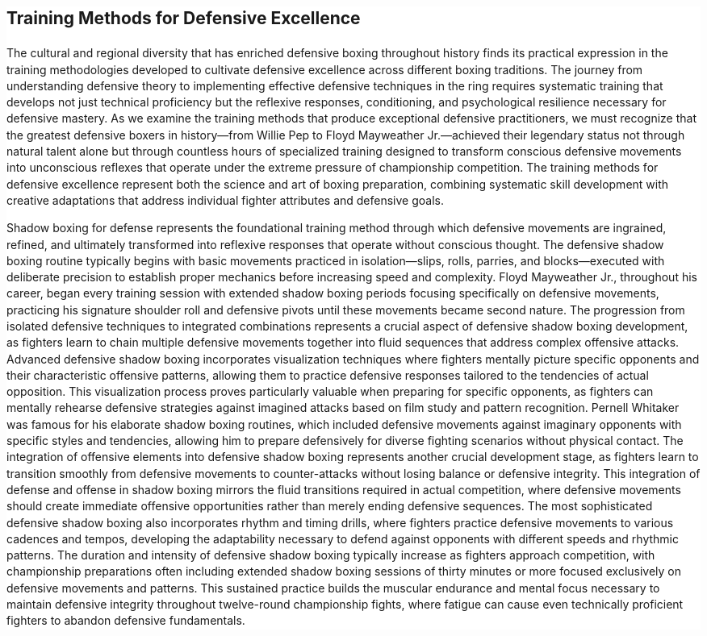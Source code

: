 ## Training Methods for Defensive Excellence

The cultural and regional diversity that has enriched defensive boxing throughout history finds its practical expression in the training methodologies developed to cultivate defensive excellence across different boxing traditions. The journey from understanding defensive theory to implementing effective defensive techniques in the ring requires systematic training that develops not just technical proficiency but the reflexive responses, conditioning, and psychological resilience necessary for defensive mastery. As we examine the training methods that produce exceptional defensive practitioners, we must recognize that the greatest defensive boxers in history—from Willie Pep to Floyd Mayweather Jr.—achieved their legendary status not through natural talent alone but through countless hours of specialized training designed to transform conscious defensive movements into unconscious reflexes that operate under the extreme pressure of championship competition. The training methods for defensive excellence represent both the science and art of boxing preparation, combining systematic skill development with creative adaptations that address individual fighter attributes and defensive goals.

Shadow boxing for defense represents the foundational training method through which defensive movements are ingrained, refined, and ultimately transformed into reflexive responses that operate without conscious thought. The defensive shadow boxing routine typically begins with basic movements practiced in isolation—slips, rolls, parries, and blocks—executed with deliberate precision to establish proper mechanics before increasing speed and complexity. Floyd Mayweather Jr., throughout his career, began every training session with extended shadow boxing periods focusing specifically on defensive movements, practicing his signature shoulder roll and defensive pivots until these movements became second nature. The progression from isolated defensive techniques to integrated combinations represents a crucial aspect of defensive shadow boxing development, as fighters learn to chain multiple defensive movements together into fluid sequences that address complex offensive attacks. Advanced defensive shadow boxing incorporates visualization techniques where fighters mentally picture specific opponents and their characteristic offensive patterns, allowing them to practice defensive responses tailored to the tendencies of actual opposition. This visualization process proves particularly valuable when preparing for specific opponents, as fighters can mentally rehearse defensive strategies against imagined attacks based on film study and pattern recognition. Pernell Whitaker was famous for his elaborate shadow boxing routines, which included defensive movements against imaginary opponents with specific styles and tendencies, allowing him to prepare defensively for diverse fighting scenarios without physical contact. The integration of offensive elements into defensive shadow boxing represents another crucial development stage, as fighters learn to transition smoothly from defensive movements to counter-attacks without losing balance or defensive integrity. This integration of defense and offense in shadow boxing mirrors the fluid transitions required in actual competition, where defensive movements should create immediate offensive opportunities rather than merely ending defensive sequences. The most sophisticated defensive shadow boxing also incorporates rhythm and timing drills, where fighters practice defensive movements to various cadences and tempos, developing the adaptability necessary to defend against opponents with different speeds and rhythmic patterns. The duration and intensity of defensive shadow boxing typically increase as fighters approach competition, with championship preparations often including extended shadow boxing sessions of thirty minutes or more focused exclusively on defensive movements and patterns. This sustained practice builds the muscular endurance and mental focus necessary to maintain defensive integrity throughout twelve-round championship fights, where fatigue can cause even technically proficient fighters to abandon defensive fundamentals.
